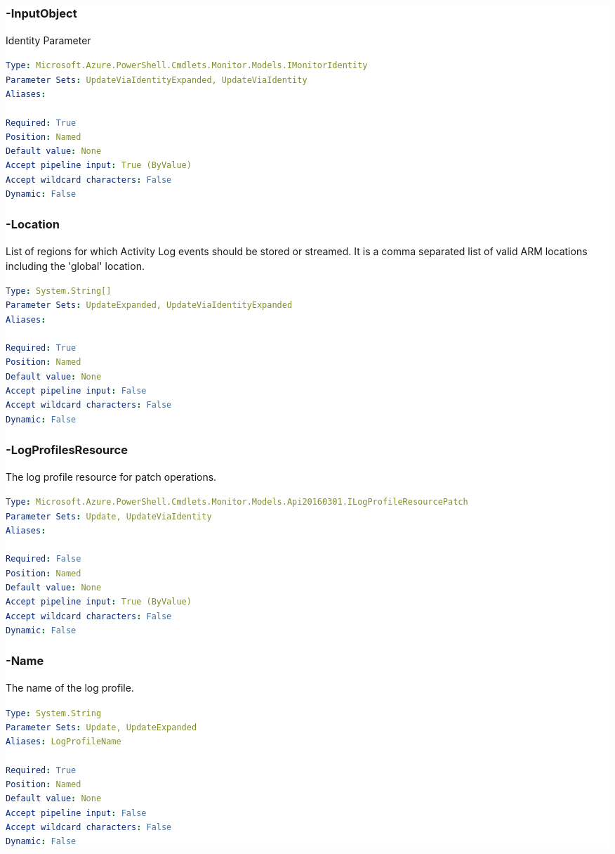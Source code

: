 ### -InputObject
Identity Parameter

```yaml
Type: Microsoft.Azure.PowerShell.Cmdlets.Monitor.Models.IMonitorIdentity
Parameter Sets: UpdateViaIdentityExpanded, UpdateViaIdentity
Aliases:

Required: True
Position: Named
Default value: None
Accept pipeline input: True (ByValue)
Accept wildcard characters: False
Dynamic: False
```

### -Location
List of regions for which Activity Log events should be stored or streamed.
It is a comma separated list of valid ARM locations including the 'global' location.

```yaml
Type: System.String[]
Parameter Sets: UpdateExpanded, UpdateViaIdentityExpanded
Aliases:

Required: True
Position: Named
Default value: None
Accept pipeline input: False
Accept wildcard characters: False
Dynamic: False
```

### -LogProfilesResource
The log profile resource for patch operations.

```yaml
Type: Microsoft.Azure.PowerShell.Cmdlets.Monitor.Models.Api20160301.ILogProfileResourcePatch
Parameter Sets: Update, UpdateViaIdentity
Aliases:

Required: False
Position: Named
Default value: None
Accept pipeline input: True (ByValue)
Accept wildcard characters: False
Dynamic: False
```

### -Name
The name of the log profile.

```yaml
Type: System.String
Parameter Sets: Update, UpdateExpanded
Aliases: LogProfileName

Required: True
Position: Named
Default value: None
Accept pipeline input: False
Accept wildcard characters: False
Dynamic: False
```
